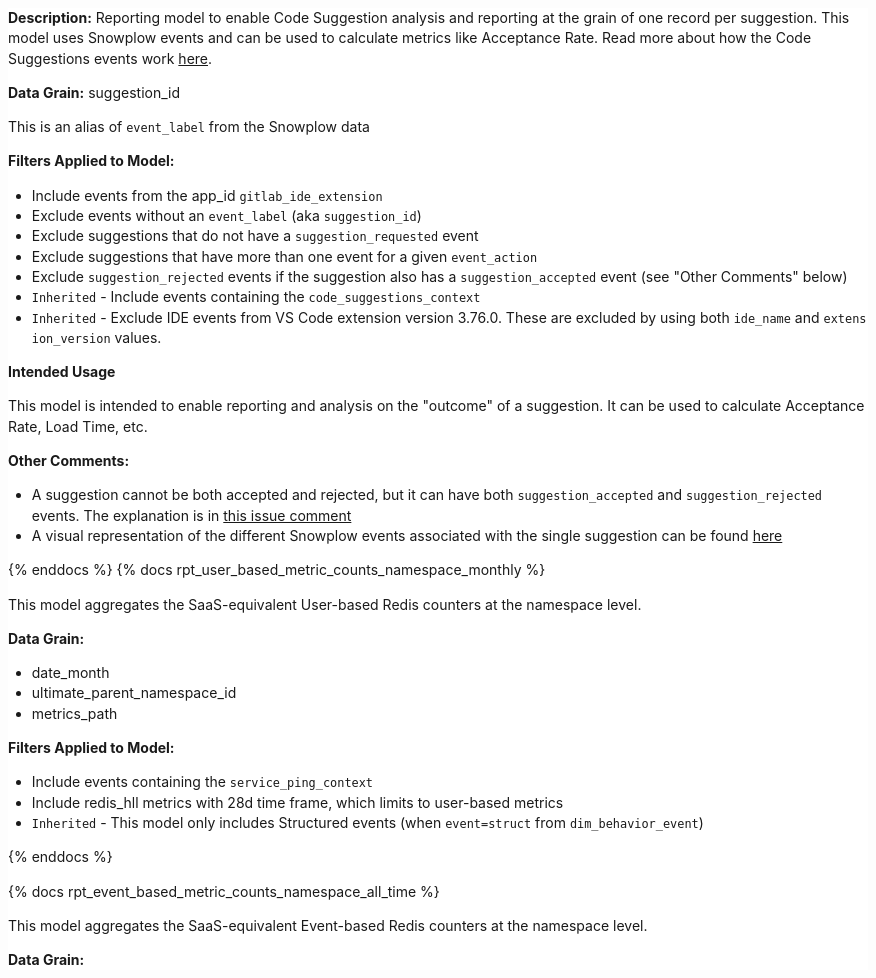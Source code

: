 **Description:** Reporting model to enable Code Suggestion analysis and reporting at the grain of one record per suggestion. This model uses Snowplow events and can be used to calculate metrics like Acceptance Rate. Read more about how the Code Suggestions events work [here](https://gitlab.com/gitlab-org/editor-extensions/gitlab-lsp/-/blob/main/docs/telemetry.md).

**Data Grain:** suggestion_id

This is an alias of `event_label` from the Snowplow data

**Filters Applied to Model:**

- Include events from the app_id `gitlab_ide_extension`
- Exclude events without an `event_label` (aka `suggestion_id`)
- Exclude suggestions that do not have a `suggestion_requested` event
- Exclude suggestions that have more than one event for a given `event_action`
- Exclude `suggestion_rejected` events if the suggestion also has a `suggestion_accepted` event (see "Other Comments" below)
- `Inherited` - Include events containing the `code_suggestions_context`
- `Inherited` - Exclude IDE events from VS Code extension version 3.76.0. These are excluded by using both `ide_name` and `extension_version` values.

**Intended Usage**

This model is intended to enable reporting and analysis on the "outcome" of a suggestion. It 
can be used to calculate Acceptance Rate, Load Time, etc.

**Other Comments:**

- A suggestion cannot be both accepted and rejected, but it can have both `suggestion_accepted` 
and `suggestion_rejected` events. The explanation is in [this issue comment](https://gitlab.com/gitlab-data/product-analytics/-/issues/1410#note_1581747408)
- A visual representation of the different Snowplow events associated with the single suggestion 
can be found [here](https://gitlab.com/gitlab-org/editor-extensions/gitlab-lsp/-/blob/main/docs/telemetry.md)

{% enddocs %}
{% docs rpt_user_based_metric_counts_namespace_monthly %}

This model aggregates the SaaS-equivalent User-based Redis counters at the namespace level.

**Data Grain:**
- date_month
- ultimate_parent_namespace_id
- metrics_path

**Filters Applied to Model:**
- Include events containing the `service_ping_context`
- Include redis_hll metrics with 28d time frame, which limits to user-based metrics
- `Inherited` - This model only includes Structured events (when `event=struct` from `dim_behavior_event`)

{% enddocs %}

{% docs rpt_event_based_metric_counts_namespace_all_time %}

This model aggregates the SaaS-equivalent Event-based Redis counters at the namespace level.

**Data Grain:**
